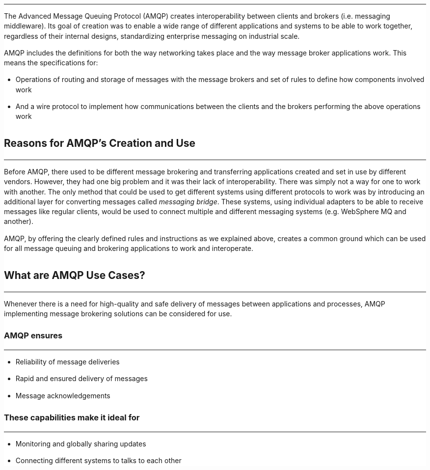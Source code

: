 * * *

The Advanced Message Queuing Protocol (AMQP) creates interoperability between clients and brokers (i.e. messaging middleware). Its goal of creation was to enable a wide range of different applications and systems to be able to work together, regardless of their internal designs, standardizing enterprise messaging on industrial scale.

AMQP includes the definitions for both the way networking takes place and the way message broker applications work. This means the specifications for:

- Operations of routing and storage of messages with the message brokers and set of rules to define how components involved work

- And a wire protocol to implement how communications between the clients and the brokers performing the above operations work

## Reasons for AMQP’s Creation and Use

* * *

Before AMQP, there used to be different message brokering and transferring applications created and set in use by different vendors. However, they had one big problem and it was their lack of interoperability. There was simply not a way for one to work with another. The only method that could be used to get different systems using different protocols to work was by introducing an additional layer for converting messages called _messaging bridge_. These systems, using individual adapters to be able to receive messages like regular clients, would be used to connect multiple and different messaging systems (e.g. WebSphere MQ and another).

AMQP, by offering the clearly defined rules and instructions as we explained above, creates a common ground which can be used for all message queuing and brokering applications to work and interoperate.

## What are AMQP Use Cases?

* * *

Whenever there is a need for high-quality and safe delivery of messages between applications and processes, AMQP implementing message brokering solutions can be considered for use.

### AMQP ensures

* * *

- Reliability of message deliveries

- Rapid and ensured delivery of messages

- Message acknowledgements

### These capabilities make it ideal for

* * *

- Monitoring and globally sharing updates

- Connecting different systems to talks to each other
